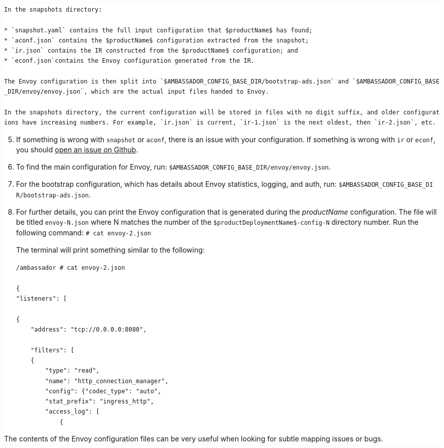     In the snapshots directory:

    * `snapshot.yaml` contains the full input configuration that $productName$ has found;
    * `aconf.json` contains the $productName$ configuration extracted from the snapshot;
    * `ir.json` contains the IR constructed from the $productName$ configuration; and
    * `econf.json`contains the Envoy configuration generated from the IR.

    The Envoy configuration is then split into `$AMBASSADOR_CONFIG_BASE_DIR/bootstrap-ads.json` and `$AMBASSADOR_CONFIG_BASE_DIR/envoy/envoy.json`, which are the actual input files handed to Envoy.

    In the snapshots directory, the current configuration will be stored in files with no digit suffix, and older configurations have increasing numbers. For example, `ir.json` is current, `ir-1.json` is the next oldest, then `ir-2.json`, etc.

5. If something is wrong with `snapshot` or `aconf`, there is an issue with your configuration. If something is wrong with `ir` or `econf`, you should [open an issue on Github](https://github.com/emissary-ingress/emissary/issues/new/choose).
6. To find the main configuration for Envoy, run: `$AMBASSADOR_CONFIG_BASE_DIR/envoy/envoy.json`.
7. For the bootstrap configuration, which has details about Envoy statistics, logging, and auth, run: `$AMBASSADOR_CONFIG_BASE_DIR/bootstrap-ads.json`.
8. For further details, you can print the Envoy configuration that is generated during the $productName$ configuration. The file will be titled `envoy-N.json` where N matches the number of the `$productDeploymentName$-config-N` directory number. Run the following command: `# cat envoy-2.json`

    The terminal will print something similar to the following:

    ```
    /ambassador # cat envoy-2.json

    {
    "listeners": [

    {
        "address": "tcp://0.0.0.0:8080",

        "filters": [
        {
            "type": "read",
            "name": "http_connection_manager",
            "config": {"codec_type": "auto",
            "stat_prefix": "ingress_http",
            "access_log": [
                {
    ```

The contents of the Envoy configuration files can be very useful when looking for subtle mapping issues or bugs.
